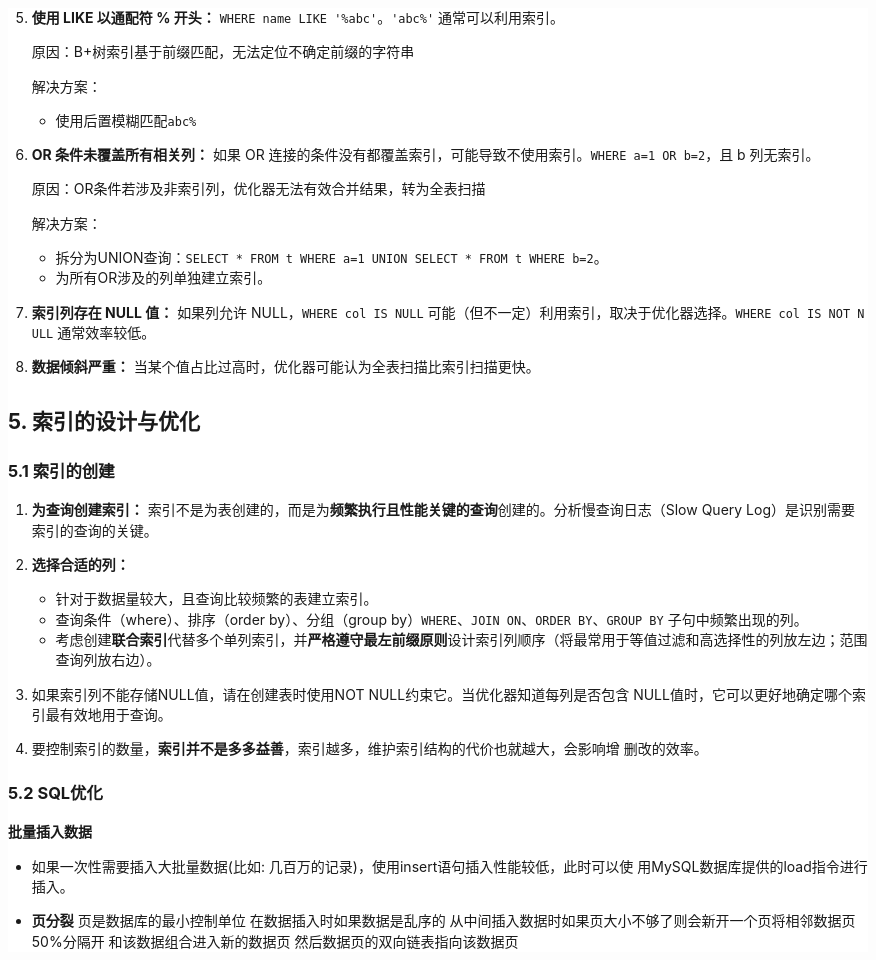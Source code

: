 5. **使用 LIKE 以通配符 % 开头：** `WHERE name LIKE '%abc'`。`'abc%'` 通常可以利用索引。

   原因：B+树索引基于前缀匹配，无法定位不确定前缀的字符串

   解决方案：

   - 使用后置模糊匹配`abc%`

6. **OR 条件未覆盖所有相关列：** 如果 OR 连接的条件没有都覆盖索引，可能导致不使用索引。`WHERE a=1 OR b=2`，且 b 列无索引。

   原因：OR条件若涉及非索引列，优化器无法有效合并结果，转为全表扫描

   解决方案：

   - 拆分为UNION查询：`SELECT * FROM t WHERE a=1 UNION SELECT * FROM t WHERE b=2`。  
   - 为所有OR涉及的列单独建立索引。

7. **索引列存在 NULL 值：** 如果列允许 NULL，`WHERE col IS NULL` 可能（但不一定）利用索引，取决于优化器选择。`WHERE col IS NOT NULL` 通常效率较低。

8. **数据倾斜严重：** 当某个值占比过高时，优化器可能认为全表扫描比索引扫描更快。



## 5. 索引的设计与优化

### 5.1 索引的创建

1. **为查询创建索引：** 索引不是为表创建的，而是为**频繁执行且性能关键的查询**创建的。分析慢查询日志（Slow Query Log）是识别需要索引的查询的关键。

2. **选择合适的列：**
   - 针对于数据量较大，且查询比较频繁的表建立索引。
   - 查询条件（where）、排序（order by）、分组（group by）`WHERE`、`JOIN ON`、`ORDER BY`、`GROUP BY` 子句中频繁出现的列。
   - 考虑创建**联合索引**代替多个单列索引，并**严格遵守最左前缀原则**设计索引列顺序（将最常用于等值过滤和高选择性的列放左边；范围查询列放右边）。

4. 如果索引列不能存储NULL值，请在创建表时使用NOT NULL约束它。当优化器知道每列是否包含 NULL值时，它可以更好地确定哪个索引最有效地用于查询。
5. 要控制索引的数量，**索引并不是多多益善**，索引越多，维护索引结构的代价也就越大，会影响增 删改的效率。



### 5.2 SQL优化

**批量插入数据**

- 如果一次性需要插入大批量数据(比如: 几百万的记录)，使用insert语句插入性能较低，此时可以使 用MySQL数据库提供的load指令进行插入。

- **页分裂**  页是数据库的最小控制单位  在数据插入时如果数据是乱序的  从中间插入数据时如果页大小不够了则会新开一个页将相邻数据页50%分隔开 和该数据组合进入新的数据页  然后数据页的双向链表指向该数据页
